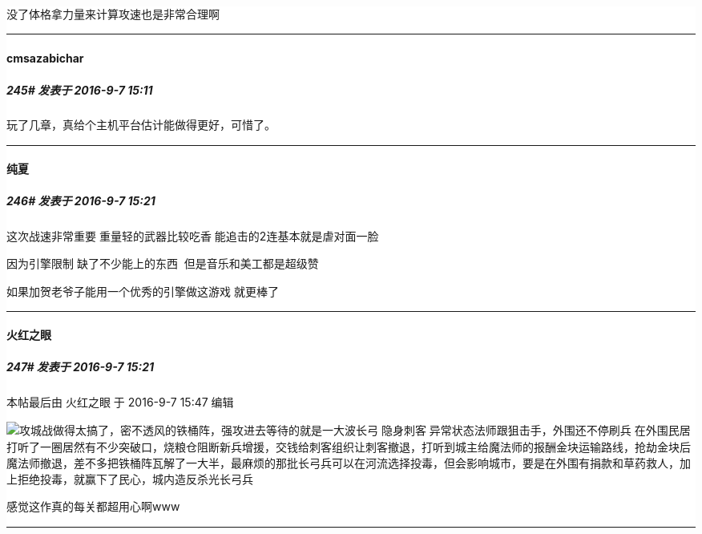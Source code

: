 


没了体格拿力量来计算攻速也是非常合理啊







*****

####  cmsazabichar  
##### 245#       发表于 2016-9-7 15:11




玩了几章，真给个主机平台估计能做得更好，可惜了。







*****

####  纯夏  
##### 246#       发表于 2016-9-7 15:21




这次战速非常重要 重量轻的武器比较吃香 能追击的2连基本就是虐对面一脸 

因为引擎限制 缺了不少能上的东西  但是音乐和美工都是超级赞

如果加贺老爷子能用一个优秀的引擎做这游戏 就更棒了







*****

####  火红之眼  
##### 247#       发表于 2016-9-7 15:21



 本帖最后由 火红之眼 于 2016-9-7 15:47 编辑 

<img src="https://static.saraba1st.com/image/smiley/face/12.gif" referrerpolicy="no-referrer">攻城战做得太搞了，密不透风的铁桶阵，强攻进去等待的就是一大波长弓 隐身刺客 异常状态法师跟狙击手，外围还不停刷兵
在外围民居打听了一圈居然有不少突破口，烧粮仓阻断新兵增援，交钱给刺客组织让刺客撤退，打听到城主给魔法师的报酬金块运输路线，抢劫金块后魔法师撤退，差不多把铁桶阵瓦解了一大半，最麻烦的那批长弓兵可以在河流选择投毒，但会影响城市，要是在外围有捐款和草药救人，加上拒绝投毒，就赢下了民心，城内造反杀光长弓兵

感觉这作真的每关都超用心啊www







*****
